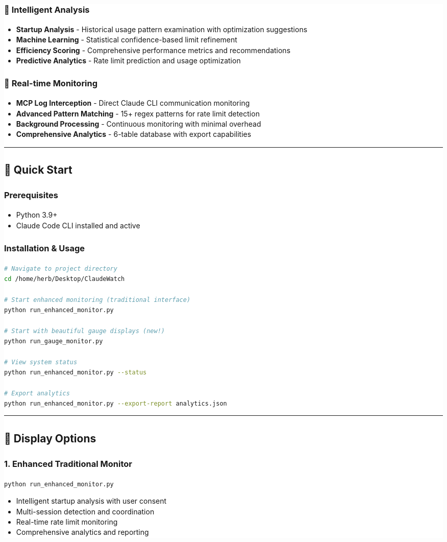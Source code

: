 ### 🧠 **Intelligent Analysis**
- **Startup Analysis** - Historical usage pattern examination with optimization suggestions
- **Machine Learning** - Statistical confidence-based limit refinement
- **Efficiency Scoring** - Comprehensive performance metrics and recommendations
- **Predictive Analytics** - Rate limit prediction and usage optimization

### 🔄 **Real-time Monitoring**
- **MCP Log Interception** - Direct Claude CLI communication monitoring
- **Advanced Pattern Matching** - 15+ regex patterns for rate limit detection
- **Background Processing** - Continuous monitoring with minimal overhead
- **Comprehensive Analytics** - 6-table database with export capabilities

---

## 🚀 **Quick Start**

### **Prerequisites**
- Python 3.9+ 
- Claude Code CLI installed and active

### **Installation & Usage**
```bash
# Navigate to project directory
cd /home/herb/Desktop/ClaudeWatch

# Start enhanced monitoring (traditional interface)
python run_enhanced_monitor.py

# Start with beautiful gauge displays (new!)
python run_gauge_monitor.py

# View system status
python run_enhanced_monitor.py --status

# Export analytics
python run_enhanced_monitor.py --export-report analytics.json
```

---

## 🎨 **Display Options**

### **1. Enhanced Traditional Monitor**
```bash
python run_enhanced_monitor.py
```
- Intelligent startup analysis with user consent
- Multi-session detection and coordination
- Real-time rate limit monitoring
- Comprehensive analytics and reporting
